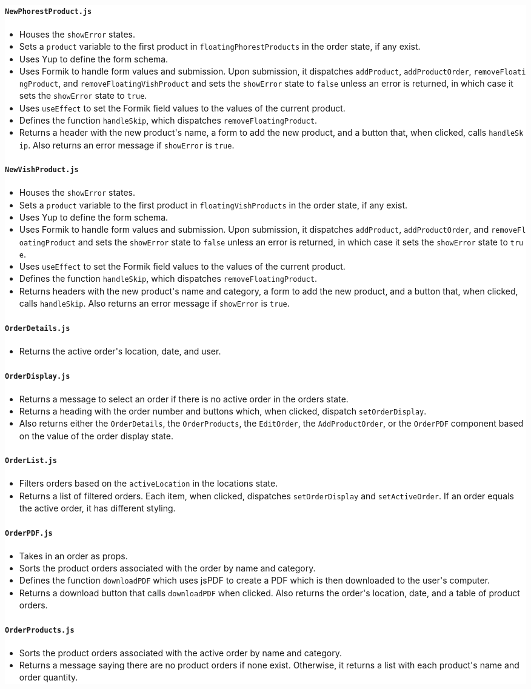 #### `NewPhorestProduct.js`
- Houses the `showError` states.
- Sets a `product` variable to the first product in `floatingPhorestProducts` in the order state, if any exist.
- Uses Yup to define the form schema.
- Uses Formik to handle form values and submission. Upon submission, it dispatches `addProduct`, `addProductOrder`, `removeFloatingProduct`, and `removeFloatingVishProduct` and sets the `showError` state to `false` unless an error is returned, in which case it sets the `showError` state to `true`.
- Uses `useEffect` to set the Formik field values to the values of the current product.
- Defines the function `handleSkip`, which dispatches `removeFloatingProduct`.
- Returns a header with the new product's name, a form to add the new product, and a button that, when clicked, calls `handleSkip`. Also returns an error message if `showError` is `true`.

#### `NewVishProduct.js`
- Houses the `showError` states.
- Sets a `product` variable to the first product in `floatingVishProducts` in the order state, if any exist.
- Uses Yup to define the form schema.
- Uses Formik to handle form values and submission. Upon submission, it dispatches `addProduct`, `addProductOrder`, and `removeFloatingProduct` and sets the `showError` state to `false` unless an error is returned, in which case it sets the `showError` state to `true`.
- Uses `useEffect` to set the Formik field values to the values of the current product.
- Defines the function `handleSkip`, which dispatches `removeFloatingProduct`.
- Returns headers with the new product's name and category, a form to add the new product, and a button that, when clicked, calls `handleSkip`. Also returns an error message if `showError` is `true`.

#### `OrderDetails.js`
- Returns the active order's location, date, and user.

#### `OrderDisplay.js`
- Returns a message to select an order if there is no active order in the orders state.
- Returns a heading with the order number and buttons which, when clicked, dispatch `setOrderDisplay`.
- Also returns either the `OrderDetails`, the `OrderProducts`, the `EditOrder`, the `AddProductOrder`, or the `OrderPDF` component based on the value of the order display state.

#### `OrderList.js`
- Filters orders based on the `activeLocation` in the locations state.
- Returns a list of filtered orders. Each item, when clicked, dispatches `setOrderDisplay` and `setActiveOrder`. If an order equals the active order, it has different styling.

#### `OrderPDF.js`
- Takes in an order as props.
- Sorts the product orders associated with the order by name and category.
- Defines the function `downloadPDF` which uses jsPDF to create a PDF which is then downloaded to the user's computer.
- Returns a download button that calls `downloadPDF` when clicked. Also returns the order's location, date, and a table of product orders.

#### `OrderProducts.js`
- Sorts the product orders associated with the active order by name and category.
- Returns a message saying there are no product orders if none exist. Otherwise, it returns a list with each product's name and order quantity.
